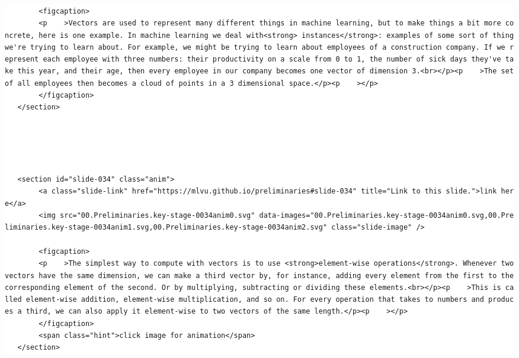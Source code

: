             <figcaption>
            <p    >Vectors are used to represent many different things in machine learning, but to make things a bit more concrete, here is one example. In machine learning we deal with<strong> instances</strong>: examples of some sort of thing we're trying to learn about. For example, we might be trying to learn about employees of a construction company. If we represent each employee with three numbers: their productivity on a scale from 0 to 1, the number of sick days they've take this year, and their age, then every employee in our company becomes one vector of dimension 3.<br></p><p    >The set of all employees then becomes a cloud of points in a 3 dimensional space.</p><p    ></p>
            </figcaption>
       </section>





       <section id="slide-034" class="anim">
            <a class="slide-link" href="https://mlvu.github.io/preliminaries#slide-034" title="Link to this slide.">link here</a>
            <img src="00.Preliminaries.key-stage-0034anim0.svg" data-images="00.Preliminaries.key-stage-0034anim0.svg,00.Preliminaries.key-stage-0034anim1.svg,00.Preliminaries.key-stage-0034anim2.svg" class="slide-image" />

            <figcaption>
            <p    >The simplest way to compute with vectors is to use <strong>element-wise operations</strong>. Whenever two vectors have the same dimension, we can make a third vector by, for instance, adding every element from the first to the corresponding element of the second. Or by multiplying, subtracting or dividing these elements.<br></p><p    >This is called element-wise addition, element-wise multiplication, and so on. For every operation that takes to numbers and produces a third, we can also apply it element-wise to two vectors of the same length.</p><p    ></p>
            </figcaption>
            <span class="hint">click image for animation</span>
       </section>

